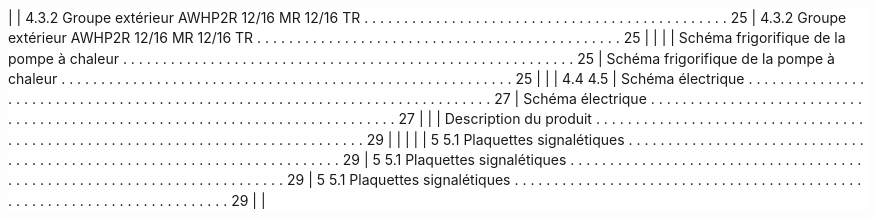 |                                                                                                                                                                                              | 4.3.2  Groupe extérieur AWHP2R 12/16 MR 12/16 TR . . . . . . . . . . . . . . . . . . . . . . . . . . . . . . . . . . . . . . . . . . . . . . 25                                                                                                                                                                                                     | 4.3.2  Groupe extérieur AWHP2R 12/16 MR 12/16 TR . . . . . . . . . . . . . . . . . . . . . . . . . . . . . . . . . . . . . . . . . . . . . . 25                                                                                                                                                                                                     |                                                                                                                                                                               |
|                                                                                                                                                                                              | Schéma frigorifique de la pompe à chaleur . . . . . . . . . . . . . . . . . . . . . . . . . . . . . . . . . . . . . . . . . . . . . . . . . . . . . . . . . 25                                                                                                                                                                                      | Schéma frigorifique de la pompe à chaleur . . . . . . . . . . . . . . . . . . . . . . . . . . . . . . . . . . . . . . . . . . . . . . . . . . . . . . . . . 25                                                                                                                                                                                      |                                                                                                                                                                               |
| 4.4  4.5                                                                                                                                                                                     | Schéma électrique . . . . . . . . . . . . . . . . . . . . . . . . . . . . . . . . . . . . . . . . . . . . . . . . . . . . . . . . . . . . . . . . . . . . . . . . . . . . 27                                                                                                                                                                        | Schéma électrique . . . . . . . . . . . . . . . . . . . . . . . . . . . . . . . . . . . . . . . . . . . . . . . . . . . . . . . . . . . . . . . . . . . . . . . . . . . . 27                                                                                                                                                                        |                                                                                                                                                                               |
| Description du produit . . . . . . . . . . . . . . . . . . . . . . . . . . . . . . . . . . . . . . . . . . . . . . . . . . . . . . . . . . . . . . . . . . . . . . . . . . . . . . . 29      |                                                                                                                                                                                                                                                                                                                                                     |                                                                                                                                                                                                                                                                                                                                                     |                                                                                                                                                                               |
| 5  5.1  Plaquettes signalétiques . . . . . . . . . . . . . . . . . . . . . . . . . . . . . . . . . . . . . . . . . . . . . . . . . . . . . . . . . . . . . . . . . . . . . . . . 29          | 5  5.1  Plaquettes signalétiques . . . . . . . . . . . . . . . . . . . . . . . . . . . . . . . . . . . . . . . . . . . . . . . . . . . . . . . . . . . . . . . . . . . . . . . . 29                                                                                                                                                                 | 5  5.1  Plaquettes signalétiques . . . . . . . . . . . . . . . . . . . . . . . . . . . . . . . . . . . . . . . . . . . . . . . . . . . . . . . . . . . . . . . . . . . . . . . . 29                                                                                                                                                                 |                                                                                                                                                                               |